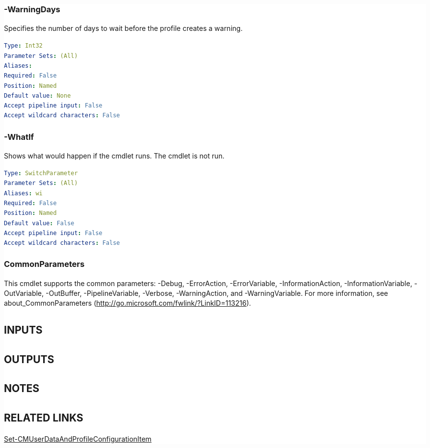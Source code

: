 ### -WarningDays
Specifies the number of days to wait before the profile creates a warning.

```yaml
Type: Int32
Parameter Sets: (All)
Aliases: 
Required: False
Position: Named
Default value: None
Accept pipeline input: False
Accept wildcard characters: False
```

### -WhatIf
Shows what would happen if the cmdlet runs.
The cmdlet is not run.

```yaml
Type: SwitchParameter
Parameter Sets: (All)
Aliases: wi
Required: False
Position: Named
Default value: False
Accept pipeline input: False
Accept wildcard characters: False
```

### CommonParameters
This cmdlet supports the common parameters: -Debug, -ErrorAction, -ErrorVariable, -InformationAction, -InformationVariable, -OutVariable, -OutBuffer, -PipelineVariable, -Verbose, -WarningAction, and -WarningVariable. For more information, see about_CommonParameters (http://go.microsoft.com/fwlink/?LinkID=113216).

## INPUTS

## OUTPUTS

## NOTES

## RELATED LINKS

[Set-CMUserDataAndProfileConfigurationItem](xref:ConfigurationManager/vlatest/Set-CMUserDataAndProfileConfigurationItem.md)


